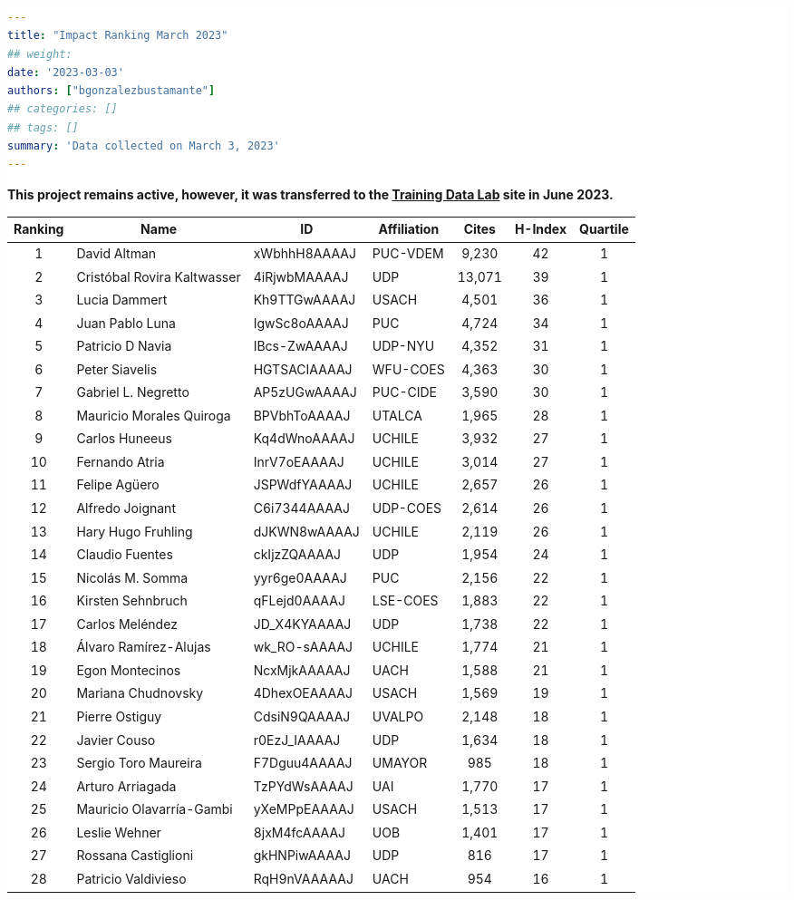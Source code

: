```yaml
---
title: "Impact Ranking March 2023"
## weight:
date: '2023-03-03'
authors: ["bgonzalezbustamante"]
## categories: []
## tags: []
summary: 'Data collected on March 3, 2023'
---
```


**This project remains active, however, it was transferred to the [Training Data Lab](https://training-datalab.com/projects/cps-ranking) site in June 2023.**

| Ranking | Name                        | ID             | Affiliation    |  Cites | H-Index | Quartile |
|:-------:|-----------------------------|----------------|----------------|:------:|:--------:|:--------:|
|   1   | David Altman                | xWbhhH8AAAAJ   | PUC-VDEM       |  9,230 |   42   |    1   |
|   2   | Cristóbal Rovira Kaltwasser | 4iRjwbMAAAAJ   | UDP            | 13,071 |   39   |    1   |
|   3   | Lucia Dammert               | Kh9TTGwAAAAJ   | USACH          |  4,501 |   36   |    1   |
|   4   | Juan Pablo Luna             | IgwSc8oAAAAJ   | PUC            |  4,724 |   34   |    1   |
|   5   | Patricio D Navia            | IBcs-ZwAAAAJ   | UDP-NYU        |  4,352 |   31   |    1   |
|   6   | Peter Siavelis              | HGTSACIAAAAJ   | WFU-COES       |  4,363 |   30   |    1   |
|   7   | Gabriel L. Negretto         | AP5zUGwAAAAJ   | PUC-CIDE       |  3,590 |   30   |    1   |
|   8   | Mauricio Morales Quiroga    | BPVbhToAAAAJ   | UTALCA         |  1,965 |   28   |    1   |
|   9   | Carlos Huneeus              | Kq4dWnoAAAAJ   | UCHILE         |  3,932 |   27   |    1   |
|   10  | Fernando Atria              | InrV7oEAAAAJ   | UCHILE         |  3,014 |   27   |    1   |
|   11  | Felipe Agüero               | JSPWdfYAAAAJ   | UCHILE         |  2,657 |   26   |    1   |
|   12  | Alfredo Joignant            | C6i7344AAAAJ   | UDP-COES       |  2,614 |   26   |    1   |
|   13  | Hary Hugo Fruhling          | dJKWN8wAAAAJ   | UCHILE         |  2,119 |   26   |    1   |
|   14  | Claudio Fuentes             | ckIjzZQAAAAJ   | UDP            |  1,954 |   24   |    1   |
|   15  | Nicolás M. Somma            | yyr6ge0AAAAJ   | PUC            |  2,156 |   22   |    1   |
|   16  | Kirsten Sehnbruch           | qFLejd0AAAAJ   | LSE-COES       |  1,883 |   22   |    1   |
|   17  | Carlos Meléndez             | JD\_X4KYAAAAJ  | UDP            |  1,738 |   22   |    1   |
|   18  | Álvaro Ramírez-Alujas       | wk\_RO-sAAAAJ  | UCHILE         |  1,774 |   21   |    1   |
|   19  | Egon Montecinos             | NcxMjkAAAAAJ   | UACH           |  1,588 |   21   |    1   |
|   20  | Mariana Chudnovsky          | 4DhexOEAAAAJ   | USACH          |  1,569 |   19   |    1   |
|   21  | Pierre Ostiguy              | CdsiN9QAAAAJ   | UVALPO         |  2,148 |   18   |    1   |
|   22  | Javier Couso                | r0EzJ\_IAAAAJ  | UDP            |  1,634 |   18   |    1   |
|   23  | Sergio Toro Maureira        | F7Dguu4AAAAJ   | UMAYOR         |   985  |   18   |    1   |
|   24  | Arturo Arriagada            | TzPYdWsAAAAJ   | UAI            |  1,770 |   17   |    1   |
|   25  | Mauricio Olavarría-Gambi    | yXeMPpEAAAAJ   | USACH          |  1,513 |   17   |    1   |
|   26  | Leslie Wehner               | 8jxM4fcAAAAJ   | UOB            |  1,401 |   17   |    1   |
|   27  | Rossana Castiglioni         | gkHNPiwAAAAJ   | UDP            |   816  |   17   |    1   |
|   28  | Patricio Valdivieso         | RqH9nVAAAAAJ   | UACH           |   954  |   16   |    1   |